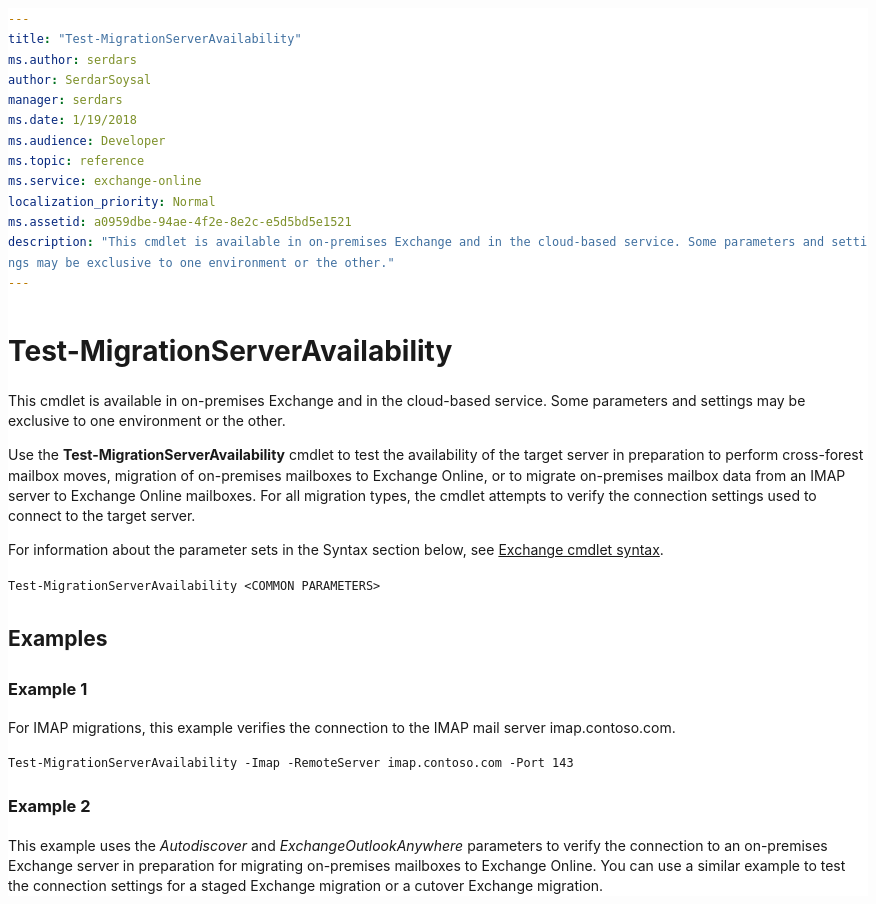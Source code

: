 ```yaml
---
title: "Test-MigrationServerAvailability"
ms.author: serdars
author: SerdarSoysal
manager: serdars
ms.date: 1/19/2018
ms.audience: Developer
ms.topic: reference
ms.service: exchange-online
localization_priority: Normal
ms.assetid: a0959dbe-94ae-4f2e-8e2c-e5d5bd5e1521
description: "This cmdlet is available in on-premises Exchange and in the cloud-based service. Some parameters and settings may be exclusive to one environment or the other."
---
```


# Test-MigrationServerAvailability

This cmdlet is available in on-premises Exchange and in the cloud-based service. Some parameters and settings may be exclusive to one environment or the other. 
  
Use the **Test-MigrationServerAvailability** cmdlet to test the availability of the target server in preparation to perform cross-forest mailbox moves, migration of on-premises mailboxes to Exchange Online, or to migrate on-premises mailbox data from an IMAP server to Exchange Online mailboxes. For all migration types, the cmdlet attempts to verify the connection settings used to connect to the target server.
  
For information about the parameter sets in the Syntax section below, see [Exchange cmdlet syntax](https://technet.microsoft.com/library/bb123552.aspx). 
  
```
Test-MigrationServerAvailability <COMMON PARAMETERS>

```

## Examples
<a name="Examples"> </a>

### Example 1

For IMAP migrations, this example verifies the connection to the IMAP mail server imap.contoso.com.
  
```
Test-MigrationServerAvailability -Imap -RemoteServer imap.contoso.com -Port 143
```

### Example 2

This example uses the  _Autodiscover_ and _ExchangeOutlookAnywhere_ parameters to verify the connection to an on-premises Exchange server in preparation for migrating on-premises mailboxes to Exchange Online. You can use a similar example to test the connection settings for a staged Exchange migration or a cutover Exchange migration.
  
